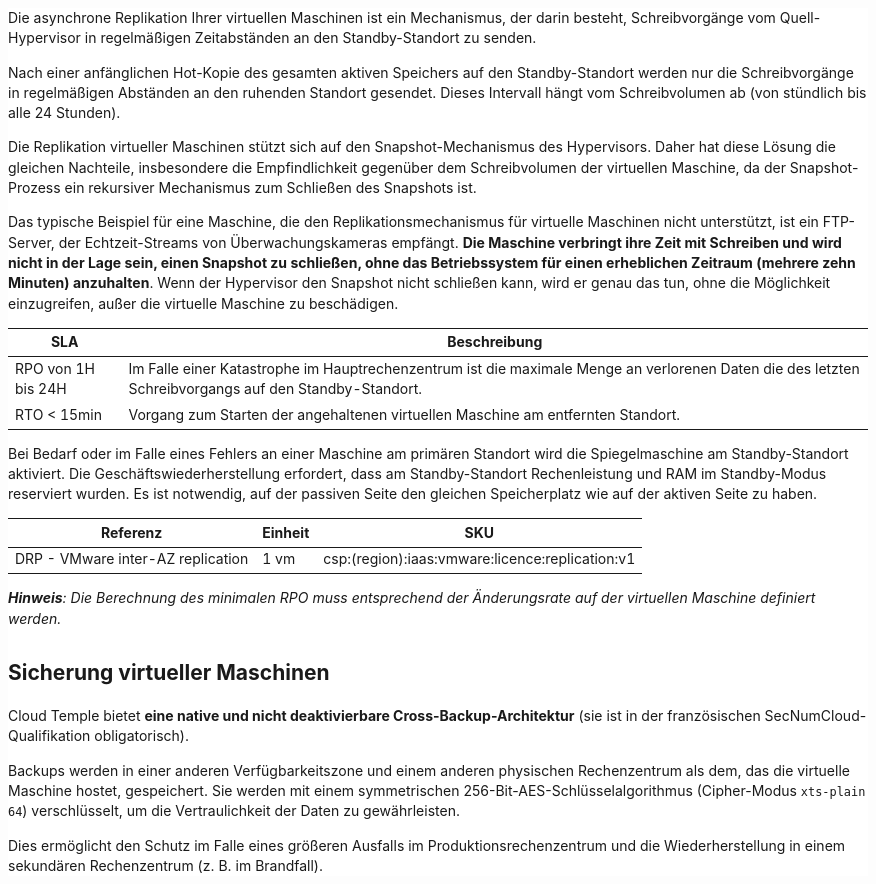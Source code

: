 Die asynchrone Replikation Ihrer virtuellen Maschinen ist ein Mechanismus, der darin besteht, Schreibvorgänge vom Quell-Hypervisor in regelmäßigen Zeitabständen an den Standby-Standort zu senden.

Nach einer anfänglichen Hot-Kopie des gesamten aktiven Speichers auf den Standby-Standort werden nur die Schreibvorgänge in regelmäßigen Abständen an den ruhenden Standort gesendet.
Dieses Intervall hängt vom Schreibvolumen ab (von stündlich bis alle 24 Stunden).

Die Replikation virtueller Maschinen stützt sich auf den Snapshot-Mechanismus des Hypervisors. Daher
hat diese Lösung die gleichen Nachteile, insbesondere die Empfindlichkeit gegenüber dem Schreibvolumen der virtuellen Maschine,
da der Snapshot-Prozess ein rekursiver Mechanismus zum Schließen des Snapshots ist.

Das typische Beispiel für eine Maschine, die den Replikationsmechanismus für virtuelle Maschinen nicht unterstützt, ist ein
FTP-Server, der Echtzeit-Streams von Überwachungskameras empfängt. __Die Maschine verbringt ihre Zeit mit Schreiben und wird nicht
in der Lage sein, einen Snapshot zu schließen, ohne das Betriebssystem für einen erheblichen Zeitraum
(mehrere zehn Minuten) anzuhalten__. Wenn der Hypervisor den Snapshot nicht schließen kann, wird er genau das tun,
ohne die Möglichkeit einzugreifen, außer die virtuelle Maschine zu beschädigen.

| SLA             | Beschreibung                                                                                                                                              |
|-----------------|-----------------------------------------------------------------------------------------------------------------------------------------------------------|
| RPO von 1H bis 24H | Im Falle einer Katastrophe im Hauptrechenzentrum ist die maximale Menge an verlorenen Daten die des letzten Schreibvorgangs auf den Standby-Standort.   |
| RTO < 15min     | Vorgang zum Starten der angehaltenen virtuellen Maschine am entfernten Standort.                                                                          |

Bei Bedarf oder im Falle eines Fehlers an einer Maschine am primären Standort wird die Spiegelmaschine am Standby-Standort aktiviert.
Die Geschäftswiederherstellung erfordert, dass am Standby-Standort Rechenleistung und RAM im Standby-Modus reserviert wurden. Es
ist notwendig, auf der passiven Seite den gleichen Speicherplatz wie auf der aktiven Seite zu haben.

| Referenz                          | Einheit | SKU                                             |  
|-----------------------------------|---------|-------------------------------------------------|
| DRP - VMware inter-AZ replication | 1 vm    | csp:(region):iaas:vmware:licence:replication:v1 |

*__Hinweis__: Die Berechnung des minimalen RPO muss entsprechend der Änderungsrate auf der virtuellen Maschine definiert werden.*

## Sicherung virtueller Maschinen

Cloud Temple bietet __eine native und nicht deaktivierbare Cross-Backup-Architektur__ (sie ist in der französischen SecNumCloud-Qualifikation obligatorisch).

Backups werden in einer anderen Verfügbarkeitszone und einem anderen physischen Rechenzentrum als dem, das die virtuelle Maschine hostet, gespeichert. Sie werden mit einem symmetrischen 256-Bit-AES-Schlüsselalgorithmus (Cipher-Modus `xts-plain64`) verschlüsselt, um die Vertraulichkeit der Daten zu gewährleisten.

Dies ermöglicht den Schutz im Falle eines größeren Ausfalls im Produktionsrechenzentrum und die Wiederherstellung in einem sekundären Rechenzentrum (z. B. im Brandfall).
